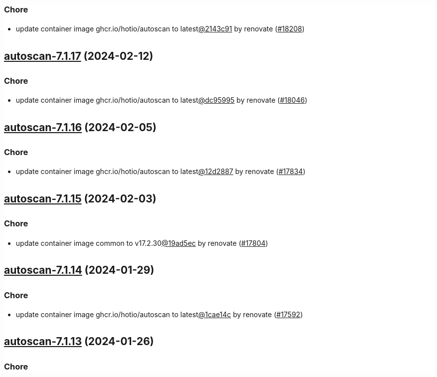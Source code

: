 ### Chore



- update container image ghcr.io/hotio/autoscan to latest[@2143c91](https://github.com/2143c91) by renovate ([#18208](https://github.com/truecharts/charts/issues/18208))


## [autoscan-7.1.17](https://github.com/truecharts/charts/compare/autoscan-7.1.16...autoscan-7.1.17) (2024-02-12)

### Chore



- update container image ghcr.io/hotio/autoscan to latest[@dc95995](https://github.com/dc95995) by renovate ([#18046](https://github.com/truecharts/charts/issues/18046))


## [autoscan-7.1.16](https://github.com/truecharts/charts/compare/autoscan-7.1.15...autoscan-7.1.16) (2024-02-05)

### Chore



- update container image ghcr.io/hotio/autoscan to latest[@12d2887](https://github.com/12d2887) by renovate ([#17834](https://github.com/truecharts/charts/issues/17834))


## [autoscan-7.1.15](https://github.com/truecharts/charts/compare/autoscan-7.1.14...autoscan-7.1.15) (2024-02-03)

### Chore



- update container image common to v17.2.30[@19ad5ec](https://github.com/19ad5ec) by renovate ([#17804](https://github.com/truecharts/charts/issues/17804))


## [autoscan-7.1.14](https://github.com/truecharts/charts/compare/autoscan-7.1.13...autoscan-7.1.14) (2024-01-29)

### Chore



- update container image ghcr.io/hotio/autoscan to latest[@1cae14c](https://github.com/1cae14c) by renovate ([#17592](https://github.com/truecharts/charts/issues/17592))


## [autoscan-7.1.13](https://github.com/truecharts/charts/compare/autoscan-7.1.12...autoscan-7.1.13) (2024-01-26)

### Chore
